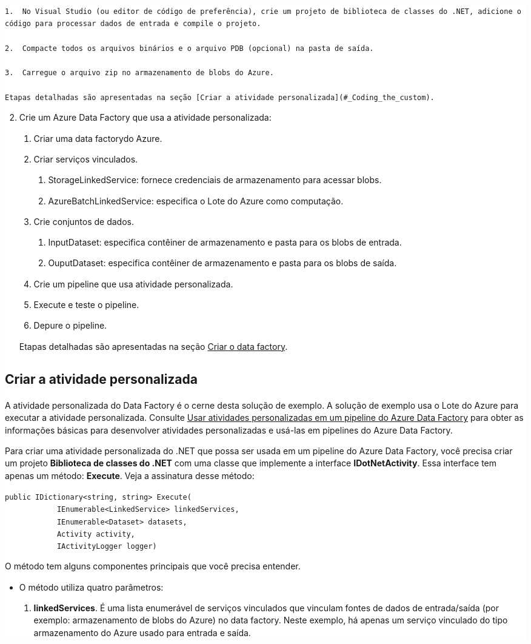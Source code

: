     1.  No Visual Studio (ou editor de código de preferência), crie um projeto de biblioteca de classes do .NET, adicione o código para processar dados de entrada e compile o projeto.

    2.  Compacte todos os arquivos binários e o arquivo PDB (opcional) na pasta de saída.

    3.  Carregue o arquivo zip no armazenamento de blobs do Azure.

	Etapas detalhadas são apresentadas na seção [Criar a atividade personalizada](#_Coding_the_custom).

2.  Crie um Azure Data Factory que usa a atividade personalizada:

    1.  Criar uma data factorydo Azure.

    2.  Criar serviços vinculados.

        1.  StorageLinkedService: fornece credenciais de armazenamento para acessar blobs.

        2.  AzureBatchLinkedService: especifica o Lote do Azure como computação.

    3.  Crie conjuntos de dados.

        1.  InputDataset: especifica contêiner de armazenamento e pasta para os blobs de entrada.

        2.  OuputDataset: especifica contêiner de armazenamento e pasta para os blobs de saída.

    4.  Crie um pipeline que usa atividade personalizada.

    5.  Execute e teste o pipeline.

    6.  Depure o pipeline.

 	Etapas detalhadas são apresentadas na seção [Criar o data factory](#create-the-data-factory).

## Criar a atividade personalizada

A atividade personalizada do Data Factory é o cerne desta solução de exemplo. A solução de exemplo usa o Lote do Azure para executar a atividade personalizada. Consulte [Usar atividades personalizadas em um pipeline do Azure Data Factory](data-factory-use-custom-activities.md) para obter as informações básicas para desenvolver atividades personalizadas e usá-las em pipelines do Azure Data Factory.

Para criar uma atividade personalizada do .NET que possa ser usada em um pipeline do Azure Data Factory, você precisa criar um projeto **Biblioteca de classes do .NET** com uma classe que implemente a interface **IDotNetActivity**. Essa interface tem apenas um método: **Execute**. Veja a assinatura desse método:

	public IDictionary<string, string> Execute(
	            IEnumerable<LinkedService> linkedServices,
	            IEnumerable<Dataset> datasets,
	            Activity activity,
	            IActivityLogger logger)

O método tem alguns componentes principais que você precisa entender.

-   O método utiliza quatro parâmetros:

    1.  **linkedServices**. É uma lista enumerável de serviços vinculados que vinculam fontes de dados de entrada/saída (por exemplo: armazenamento de blobs do Azure) no data factory. Neste exemplo, há apenas um serviço vinculado do tipo armazenamento do Azure usado para entrada e saída.
